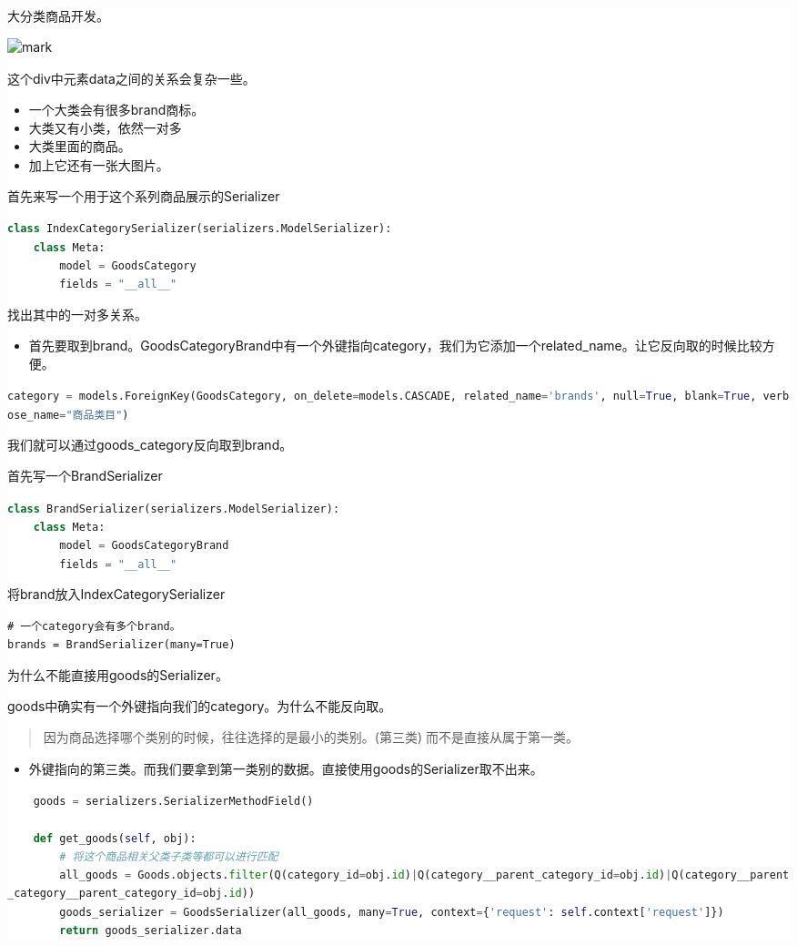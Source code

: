 大分类商品开发。

![mark](http://myphoto.mtianyan.cn/blog/180314/0K6LFDjKIm.png?imageslim)

这个div中元素data之间的关系会复杂一些。

- 一个大类会有很多brand商标。
- 大类又有小类，依然一对多
- 大类里面的商品。
- 加上它还有一张大图片。

首先来写一个用于这个系列商品展示的Serializer

```python
class IndexCategorySerializer(serializers.ModelSerializer):
    class Meta:
        model = GoodsCategory
        fields = "__all__"
```

找出其中的一对多关系。

- 首先要取到brand。GoodsCategoryBrand中有一个外键指向category，我们为它添加一个related_name。让它反向取的时候比较方便。

```python
category = models.ForeignKey(GoodsCategory, on_delete=models.CASCADE, related_name='brands', null=True, blank=True, verbose_name="商品类目")
```

我们就可以通过goods_category反向取到brand。

首先写一个BrandSerializer

```python
class BrandSerializer(serializers.ModelSerializer):
    class Meta:
        model = GoodsCategoryBrand
        fields = "__all__"
```

将brand放入IndexCategorySerializer

```
# 一个category会有多个brand。
brands = BrandSerializer(many=True)
```

为什么不能直接用goods的Serializer。

goods中确实有一个外键指向我们的category。为什么不能反向取。

>因为商品选择哪个类别的时候，往往选择的是最小的类别。(第三类)
而不是直接从属于第一类。

- 外键指向的第三类。而我们要拿到第一类别的数据。直接使用goods的Serializer取不出来。

```python
    goods = serializers.SerializerMethodField()

    def get_goods(self, obj):
    	# 将这个商品相关父类子类等都可以进行匹配
        all_goods = Goods.objects.filter(Q(category_id=obj.id)|Q(category__parent_category_id=obj.id)|Q(category__parent_category__parent_category_id=obj.id))
        goods_serializer = GoodsSerializer(all_goods, many=True, context={'request': self.context['request']})
        return goods_serializer.data
```
